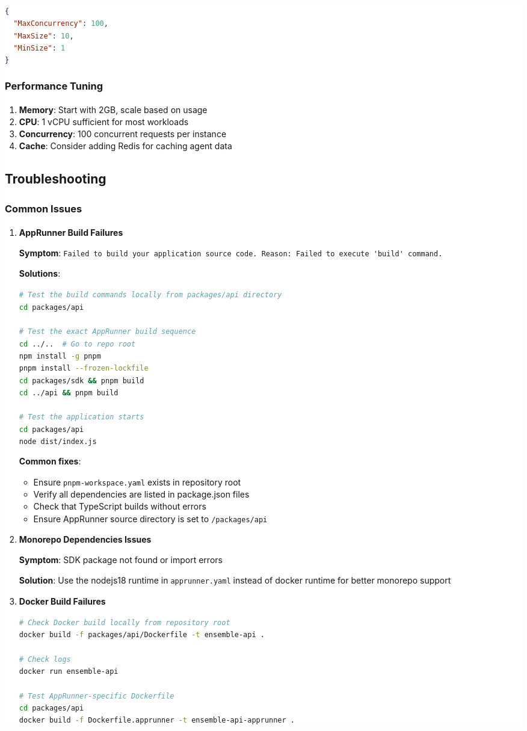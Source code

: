 ```json
{
  "MaxConcurrency": 100,
  "MaxSize": 10,
  "MinSize": 1
}
```

### Performance Tuning

1. **Memory**: Start with 2GB, scale based on usage
2. **CPU**: 1 vCPU sufficient for most workloads
3. **Concurrency**: 100 concurrent requests per instance
4. **Cache**: Consider adding Redis for caching agent data

## Troubleshooting

### Common Issues

1. **AppRunner Build Failures**
   
   **Symptom**: `Failed to build your application source code. Reason: Failed to execute 'build' command.`
   
   **Solutions**:
   ```bash
   # Test the build commands locally from packages/api directory
   cd packages/api
   
   # Test the exact AppRunner build sequence
   cd ../..  # Go to repo root
   npm install -g pnpm
   pnpm install --frozen-lockfile
   cd packages/sdk && pnpm build
   cd ../api && pnpm build
   
   # Test the application starts
   cd packages/api
   node dist/index.js
   ```
   
   **Common fixes**:
   - Ensure `pnpm-workspace.yaml` exists in repository root
   - Verify all dependencies are listed in package.json files
   - Check that TypeScript builds without errors
   - Ensure AppRunner source directory is set to `/packages/api`

2. **Monorepo Dependencies Issues**
   
   **Symptom**: SDK package not found or import errors
   
   **Solution**: Use the nodejs18 runtime in `apprunner.yaml` instead of docker runtime for better monorepo support

3. **Docker Build Failures**
   ```bash
   # Check Docker build locally from repository root
   docker build -f packages/api/Dockerfile -t ensemble-api .
   
   # Check logs
   docker run ensemble-api
   
   # Test AppRunner-specific Dockerfile
   cd packages/api
   docker build -f Dockerfile.apprunner -t ensemble-api-apprunner .
   ```
